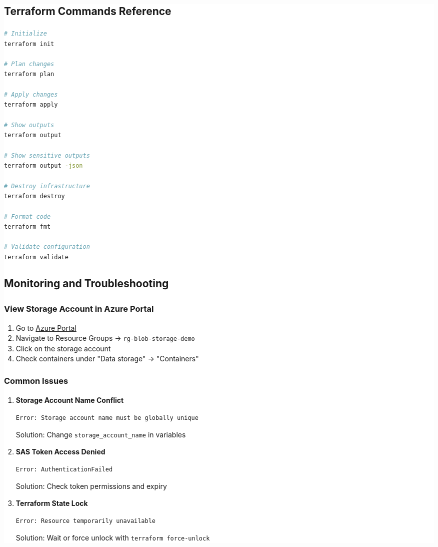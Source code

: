## Terraform Commands Reference

```bash
# Initialize
terraform init

# Plan changes
terraform plan

# Apply changes
terraform apply

# Show outputs
terraform output

# Show sensitive outputs
terraform output -json

# Destroy infrastructure
terraform destroy

# Format code
terraform fmt

# Validate configuration
terraform validate
```

## Monitoring and Troubleshooting

### View Storage Account in Azure Portal

1. Go to [Azure Portal](https://portal.azure.com)
2. Navigate to Resource Groups → `rg-blob-storage-demo`
3. Click on the storage account
4. Check containers under "Data storage" → "Containers"

### Common Issues

1. **Storage Account Name Conflict**
   ```
   Error: Storage account name must be globally unique
   ```
   Solution: Change `storage_account_name` in variables

2. **SAS Token Access Denied**
   ```
   Error: AuthenticationFailed
   ```
   Solution: Check token permissions and expiry

3. **Terraform State Lock**
   ```
   Error: Resource temporarily unavailable
   ```
   Solution: Wait or force unlock with `terraform force-unlock`
